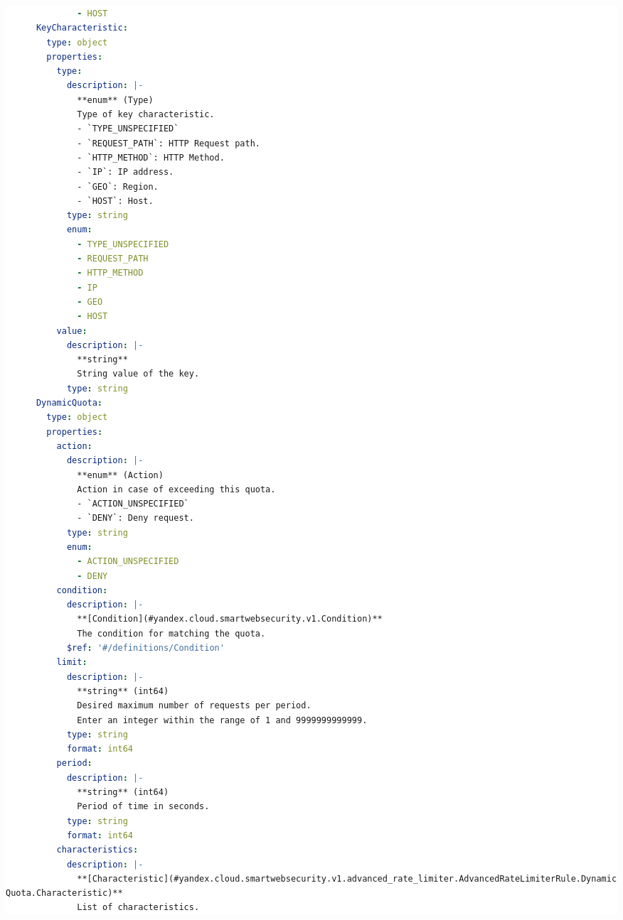```yaml
              - HOST
      KeyCharacteristic:
        type: object
        properties:
          type:
            description: |-
              **enum** (Type)
              Type of key characteristic.
              - `TYPE_UNSPECIFIED`
              - `REQUEST_PATH`: HTTP Request path.
              - `HTTP_METHOD`: HTTP Method.
              - `IP`: IP address.
              - `GEO`: Region.
              - `HOST`: Host.
            type: string
            enum:
              - TYPE_UNSPECIFIED
              - REQUEST_PATH
              - HTTP_METHOD
              - IP
              - GEO
              - HOST
          value:
            description: |-
              **string**
              String value of the key.
            type: string
      DynamicQuota:
        type: object
        properties:
          action:
            description: |-
              **enum** (Action)
              Action in case of exceeding this quota.
              - `ACTION_UNSPECIFIED`
              - `DENY`: Deny request.
            type: string
            enum:
              - ACTION_UNSPECIFIED
              - DENY
          condition:
            description: |-
              **[Condition](#yandex.cloud.smartwebsecurity.v1.Condition)**
              The condition for matching the quota.
            $ref: '#/definitions/Condition'
          limit:
            description: |-
              **string** (int64)
              Desired maximum number of requests per period.
              Enter an integer within the range of 1 and 9999999999999.
            type: string
            format: int64
          period:
            description: |-
              **string** (int64)
              Period of time in seconds.
            type: string
            format: int64
          characteristics:
            description: |-
              **[Characteristic](#yandex.cloud.smartwebsecurity.v1.advanced_rate_limiter.AdvancedRateLimiterRule.DynamicQuota.Characteristic)**
              List of characteristics.
```